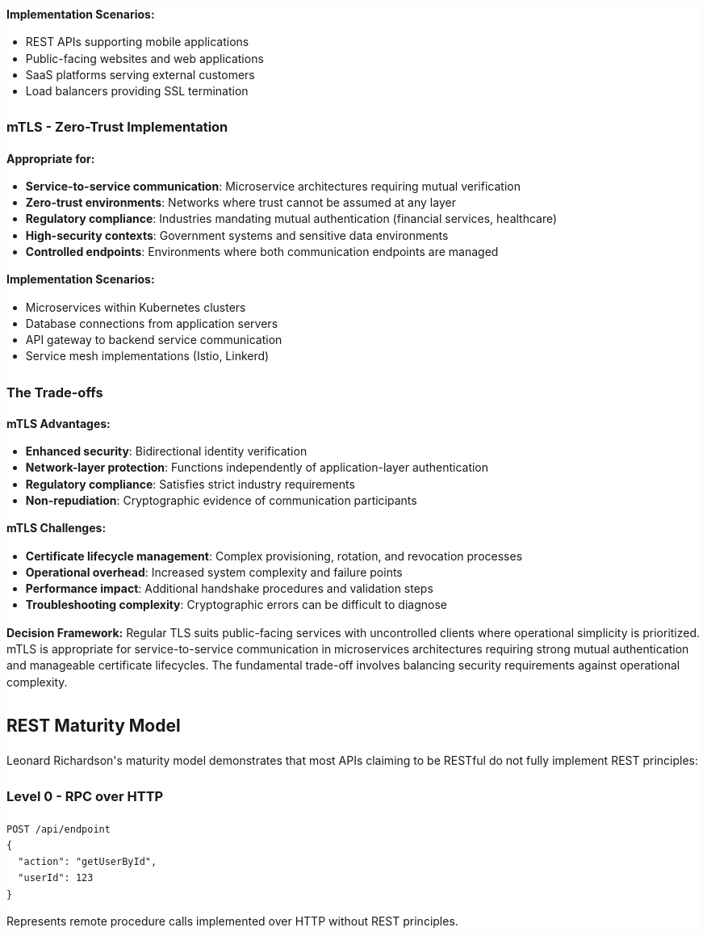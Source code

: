 **Implementation Scenarios:**
- REST APIs supporting mobile applications
- Public-facing websites and web applications
- SaaS platforms serving external customers
- Load balancers providing SSL termination

### mTLS - Zero-Trust Implementation
**Appropriate for:**
- **Service-to-service communication**: Microservice architectures requiring mutual verification
- **Zero-trust environments**: Networks where trust cannot be assumed at any layer
- **Regulatory compliance**: Industries mandating mutual authentication (financial services, healthcare)
- **High-security contexts**: Government systems and sensitive data environments
- **Controlled endpoints**: Environments where both communication endpoints are managed

**Implementation Scenarios:**
- Microservices within Kubernetes clusters
- Database connections from application servers
- API gateway to backend service communication
- Service mesh implementations (Istio, Linkerd)

### The Trade-offs

**mTLS Advantages:**
- **Enhanced security**: Bidirectional identity verification
- **Network-layer protection**: Functions independently of application-layer authentication
- **Regulatory compliance**: Satisfies strict industry requirements
- **Non-repudiation**: Cryptographic evidence of communication participants

**mTLS Challenges:**
- **Certificate lifecycle management**: Complex provisioning, rotation, and revocation processes
- **Operational overhead**: Increased system complexity and failure points
- **Performance impact**: Additional handshake procedures and validation steps
- **Troubleshooting complexity**: Cryptographic errors can be difficult to diagnose

**Decision Framework:**
Regular TLS suits public-facing services with uncontrolled clients where operational simplicity is prioritized. mTLS is appropriate for service-to-service communication in microservices architectures requiring strong mutual authentication and manageable certificate lifecycles. The fundamental trade-off involves balancing security requirements against operational complexity.

## REST Maturity Model

Leonard Richardson's maturity model demonstrates that most APIs claiming to be RESTful do not fully implement REST principles:

### Level 0 - RPC over HTTP
```
POST /api/endpoint
{
  "action": "getUserById",
  "userId": 123
}
```
Represents remote procedure calls implemented over HTTP without REST principles.

